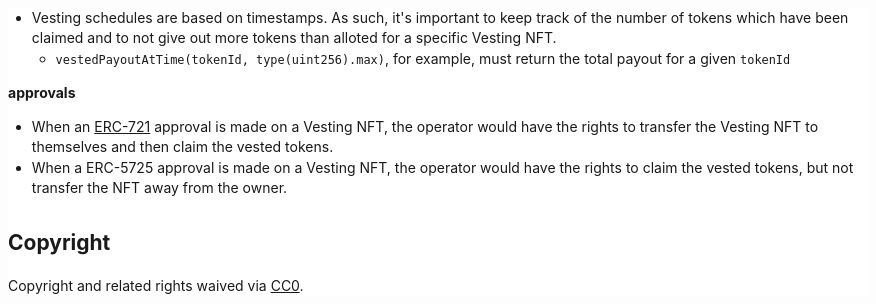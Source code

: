- Vesting schedules are based on timestamps. As such, it's important to keep track of the number of tokens which have been claimed and to not give out more tokens than alloted for a specific Vesting NFT.
  - `vestedPayoutAtTime(tokenId, type(uint256).max)`, for example, must return the total payout for a given `tokenId`

**approvals**

- When an [ERC-721](../00721.md) approval is made on a Vesting NFT, the operator would have the rights to transfer the Vesting NFT to themselves and then claim the vested tokens.
- When a ERC-5725 approval is made on a Vesting NFT, the operator would have the rights to claim the vested tokens, but not transfer the NFT away from the owner.

## Copyright

Copyright and related rights waived via [CC0](/LICENSE.md).
